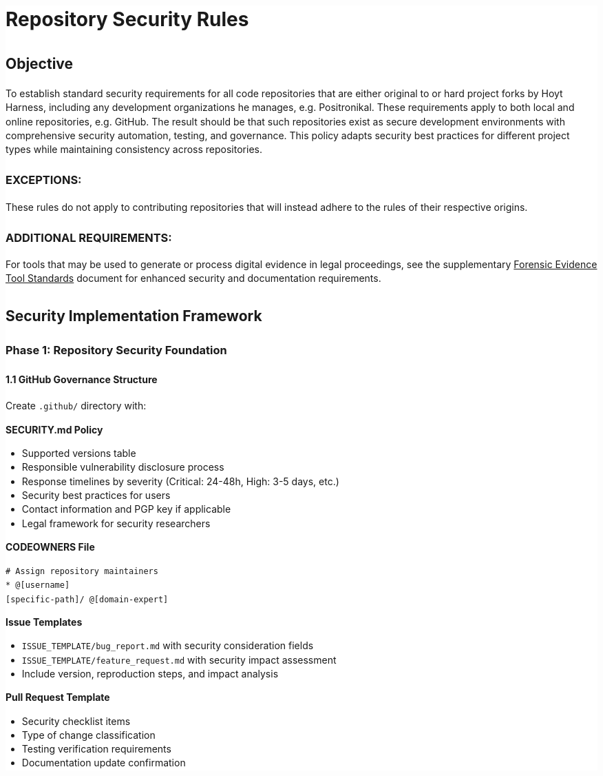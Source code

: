 # Repository Security Rules

## Objective
To establish standard security requirements for all code repositories that are either original to or hard project forks by Hoyt Harness, including any development organizations he manages, e.g. Positronikal. These requirements apply to both local and online repositories, e.g. GitHub. The result should be that such repositories exist as secure development environments with comprehensive security automation, testing, and governance. This policy adapts security best practices for different project types while maintaining consistency across repositories.

### EXCEPTIONS:
These rules do not apply to contributing repositories that will instead adhere to the rules of their respective origins.

### ADDITIONAL REQUIREMENTS:
For tools that may be used to generate or process digital evidence in legal proceedings, see the supplementary [Forensic Evidence Tool Standards](./Forensic%20Evidence%20Tool%20Standards.md) document for enhanced security and documentation requirements.

## Security Implementation Framework

### Phase 1: Repository Security Foundation

#### 1.1 GitHub Governance Structure
Create `.github/` directory with:

**SECURITY.md Policy**
- Supported versions table
- Responsible vulnerability disclosure process
- Response timelines by severity (Critical: 24-48h, High: 3-5 days, etc.)
- Security best practices for users
- Contact information and PGP key if applicable
- Legal framework for security researchers

**CODEOWNERS File**
```
# Assign repository maintainers
* @[username]
[specific-path]/ @[domain-expert]
```

**Issue Templates**
- `ISSUE_TEMPLATE/bug_report.md` with security consideration fields
- `ISSUE_TEMPLATE/feature_request.md` with security impact assessment
- Include version, reproduction steps, and impact analysis

**Pull Request Template**
- Security checklist items
- Type of change classification
- Testing verification requirements
- Documentation update confirmation
